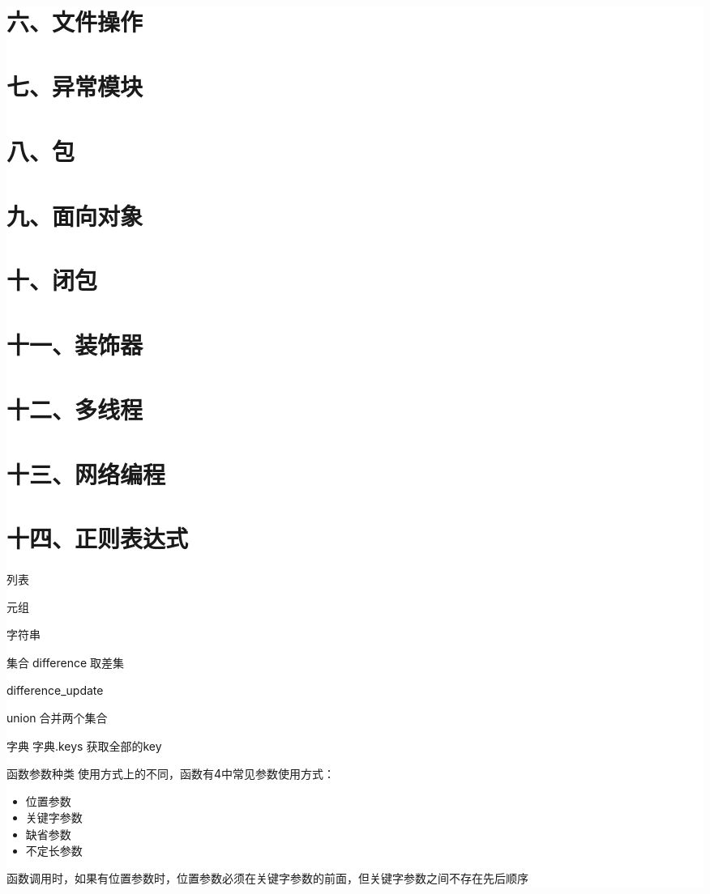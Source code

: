 


# 六、文件操作

# 七、异常模块

# 八、包

# 九、面向对象

# 十、闭包

# 十一、装饰器

# 十二、多线程

# 十三、网络编程

# 十四、正则表达式

列表

元组

字符串

集合
difference 取差集

difference_update

union 合并两个集合

字典
字典.keys 获取全部的key

函数参数种类
使用方式上的不同，函数有4中常见参数使用方式：

- 位置参数
- 关键字参数
- 缺省参数
- 不定长参数

函数调用时，如果有位置参数时，位置参数必须在关键字参数的前面，但关键字参数之间不存在先后顺序
